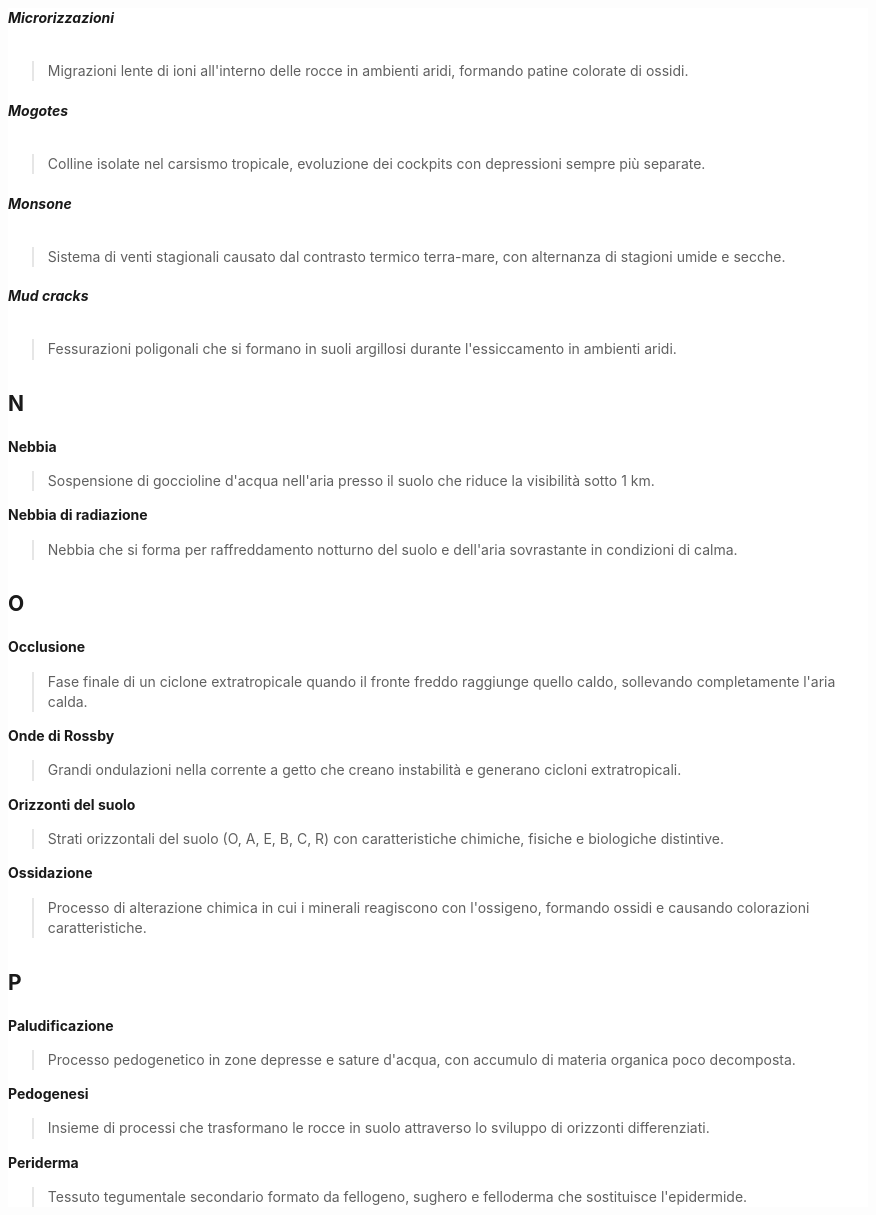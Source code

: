 ###### **Microrizzazioni**
> Migrazioni lente di ioni all'interno delle rocce in ambienti aridi, formando patine colorate di ossidi. 

###### **Mogotes**
> Colline isolate nel carsismo tropicale, evoluzione dei cockpits con depressioni sempre più separate.

###### **Monsone**
> Sistema di venti stagionali causato dal contrasto termico terra-mare, con alternanza di stagioni umide e secche.

###### **Mud cracks**
> Fessurazioni poligonali che si formano in suoli argillosi durante l'essiccamento in ambienti aridi.

## N

**Nebbia**
> Sospensione di goccioline d'acqua nell'aria presso il suolo che riduce la visibilità sotto 1 km.

**Nebbia di radiazione**
> Nebbia che si forma per raffreddamento notturno del suolo e dell'aria sovrastante in condizioni di calma.

## O

**Occlusione**
> Fase finale di un ciclone extratropicale quando il fronte freddo raggiunge quello caldo, sollevando completamente l'aria calda.

**Onde di Rossby**
> Grandi ondulazioni nella corrente a getto che creano instabilità e generano cicloni extratropicali.

**Orizzonti del suolo**
> Strati orizzontali del suolo (O, A, E, B, C, R) con caratteristiche chimiche, fisiche e biologiche distintive.

**Ossidazione**
> Processo di alterazione chimica in cui i minerali reagiscono con l'ossigeno, formando ossidi e causando colorazioni caratteristiche.

## P

**Paludificazione**
> Processo pedogenetico in zone depresse e sature d'acqua, con accumulo di materia organica poco decomposta.

**Pedogenesi**
> Insieme di processi che trasformano le rocce in suolo attraverso lo sviluppo di orizzonti differenziati.

**Periderma**
> Tessuto tegumentale secondario formato da fellogeno, sughero e felloderma che sostituisce l'epidermide.
